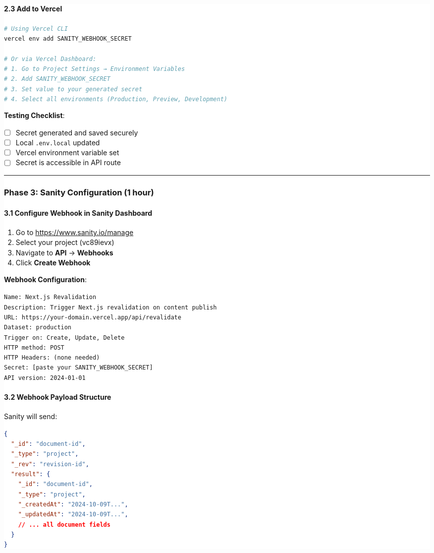 #### 2.3 Add to Vercel

```bash
# Using Vercel CLI
vercel env add SANITY_WEBHOOK_SECRET

# Or via Vercel Dashboard:
# 1. Go to Project Settings → Environment Variables
# 2. Add SANITY_WEBHOOK_SECRET
# 3. Set value to your generated secret
# 4. Select all environments (Production, Preview, Development)
```

**Testing Checklist**:
- [ ] Secret generated and saved securely
- [ ] Local `.env.local` updated
- [ ] Vercel environment variable set
- [ ] Secret is accessible in API route

---

### Phase 3: Sanity Configuration (1 hour)

#### 3.1 Configure Webhook in Sanity Dashboard

1. Go to https://www.sanity.io/manage
2. Select your project (vc89ievx)
3. Navigate to **API** → **Webhooks**
4. Click **Create Webhook**

**Webhook Configuration**:
```
Name: Next.js Revalidation
Description: Trigger Next.js revalidation on content publish
URL: https://your-domain.vercel.app/api/revalidate
Dataset: production
Trigger on: Create, Update, Delete
HTTP method: POST
HTTP Headers: (none needed)
Secret: [paste your SANITY_WEBHOOK_SECRET]
API version: 2024-01-01
```

#### 3.2 Webhook Payload Structure

Sanity will send:
```json
{
  "_id": "document-id",
  "_type": "project",
  "_rev": "revision-id",
  "result": {
    "_id": "document-id",
    "_type": "project",
    "_createdAt": "2024-10-09T...",
    "_updatedAt": "2024-10-09T...",
    // ... all document fields
  }
}
```
